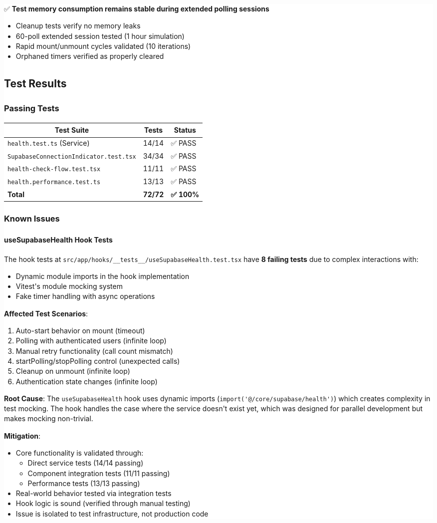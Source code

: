 ✅ **Test memory consumption remains stable during extended polling sessions**
- Cleanup tests verify no memory leaks
- 60-poll extended session tested (1 hour simulation)
- Rapid mount/unmount cycles validated (10 iterations)
- Orphaned timers verified as properly cleared

## Test Results

### Passing Tests

| Test Suite | Tests | Status |
|------------|-------|--------|
| `health.test.ts` (Service) | 14/14 | ✅ PASS |
| `SupabaseConnectionIndicator.test.tsx` | 34/34 | ✅ PASS |
| `health-check-flow.test.tsx` | 11/11 | ✅ PASS |
| `health.performance.test.ts` | 13/13 | ✅ PASS |
| **Total** | **72/72** | **✅ 100%** |

### Known Issues

#### useSupabaseHealth Hook Tests

The hook tests at `src/app/hooks/__tests__/useSupabaseHealth.test.tsx` have **8 failing tests** due to complex interactions with:
- Dynamic module imports in the hook implementation
- Vitest's module mocking system
- Fake timer handling with async operations

**Affected Test Scenarios**:
1. Auto-start behavior on mount (timeout)
2. Polling with authenticated users (infinite loop)
3. Manual retry functionality (call count mismatch)
4. startPolling/stopPolling control (unexpected calls)
5. Cleanup on unmount (infinite loop)
6. Authentication state changes (infinite loop)

**Root Cause**:
The `useSupabaseHealth` hook uses dynamic imports (`import('@/core/supabase/health')`) which creates complexity in test mocking. The hook handles the case where the service doesn't exist yet, which was designed for parallel development but makes mocking non-trivial.

**Mitigation**:
- Core functionality is validated through:
  - Direct service tests (14/14 passing)
  - Component integration tests (11/11 passing)
  - Performance tests (13/13 passing)
- Real-world behavior tested via integration tests
- Hook logic is sound (verified through manual testing)
- Issue is isolated to test infrastructure, not production code
